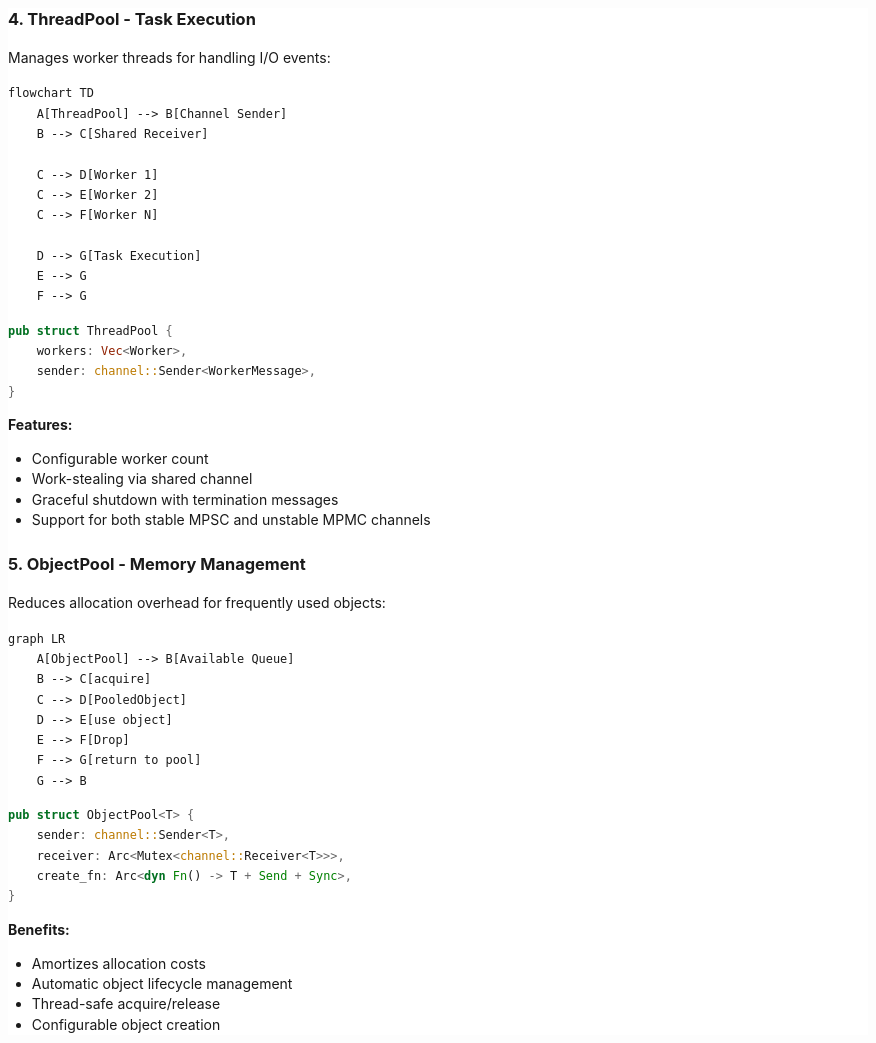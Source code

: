### 4. ThreadPool - Task Execution

Manages worker threads for handling I/O events:

```mermaid
flowchart TD
    A[ThreadPool] --> B[Channel Sender]
    B --> C[Shared Receiver]
    
    C --> D[Worker 1]
    C --> E[Worker 2]
    C --> F[Worker N]
    
    D --> G[Task Execution]
    E --> G
    F --> G
```

```rust
pub struct ThreadPool {
    workers: Vec<Worker>,
    sender: channel::Sender<WorkerMessage>,
}
```

**Features:**
- Configurable worker count
- Work-stealing via shared channel
- Graceful shutdown with termination messages
- Support for both stable MPSC and unstable MPMC channels

### 5. ObjectPool - Memory Management

Reduces allocation overhead for frequently used objects:

```mermaid
graph LR
    A[ObjectPool] --> B[Available Queue]
    B --> C[acquire]
    C --> D[PooledObject]
    D --> E[use object]
    E --> F[Drop]
    F --> G[return to pool]
    G --> B
```

```rust
pub struct ObjectPool<T> {
    sender: channel::Sender<T>,
    receiver: Arc<Mutex<channel::Receiver<T>>>,
    create_fn: Arc<dyn Fn() -> T + Send + Sync>,
}
```

**Benefits:**
- Amortizes allocation costs
- Automatic object lifecycle management
- Thread-safe acquire/release
- Configurable object creation
